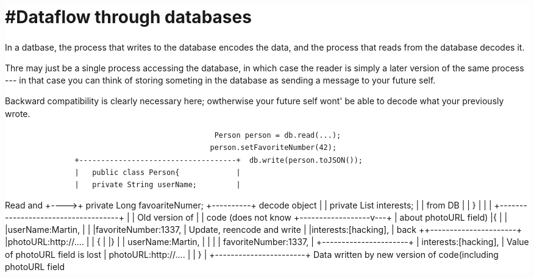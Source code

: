 


#Dataflow through databases
==================================================
In a datbase,  the process that writes to the database encodes the 
data, and the process that reads from the database decodes  it.

Thre may just be a single process accessing the database,
in which case the reader is simply a later version of the same 
process --- in that case you can think of storing someting in the 
database as sending a message to your future self.


Backward compatibility is clearly necessary here; owtherwise  your future self
wont' be able to decode what your previously wrote.




 
 
                                                    Person person = db.read(...);
                                                   person.setFavoriteNumber(42);
                    +------------------------------------+  db.write(person.toJSON());
                    |   public class Person{             |
                    |   private String userName;         |
Read and      +---->+   private Long favoariteNumer;     +----------+
decode object |     |   private List<String> interests;  |          |
from DB       |     |   }                                |          |
              |     +------------------------------------+          |
              |          Old version of                             |
              |          code (does not know     +------------------v---+
              |          about photoURL field)   |{                     |
              |                                  |userName:Martin,      |
              |                                  |favoriteNumber:1337,  |   Update, reencode and write
              |                                  |interests:[hacking],  |   back
             ++----------------------+           |photoURL:http://....  |
             | {                     |           |}                     |
             | userName:Martin,      |           |                      |
             | favoriteNumber:1337,  |           +----------------------+
             | interests:[hacking],  |                Value of photoURL field is lost
             | photoURL:http://....  |
             | }                     |
             +-----------------------+
               Data written by new version
               of code(including
               photoURL field
